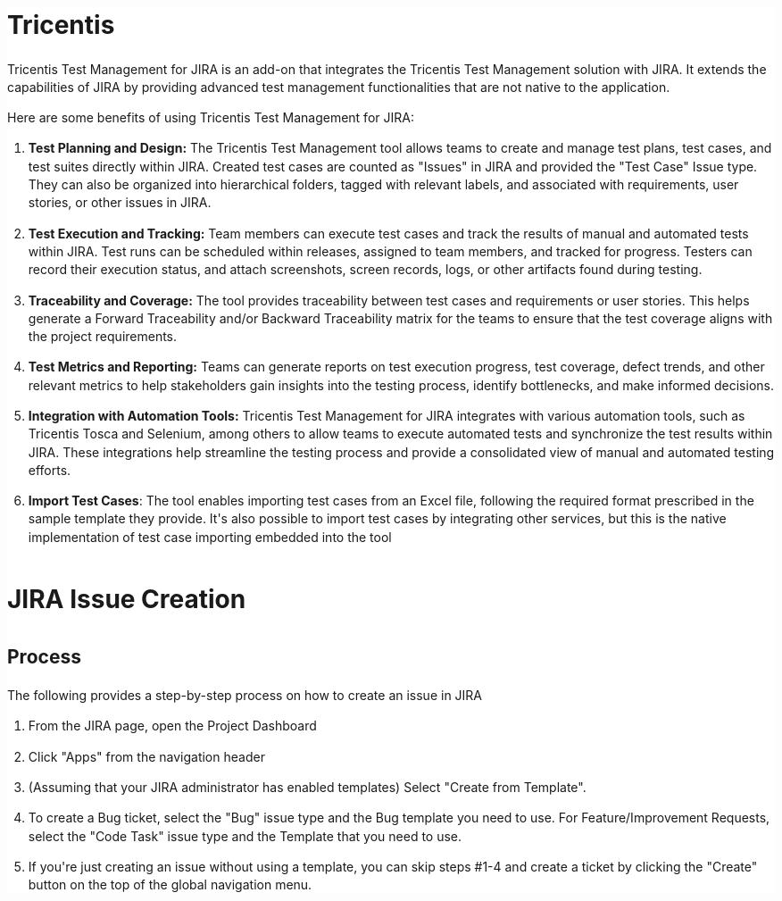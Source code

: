 
# Tricentis

Tricentis Test Management for JIRA is an add-on that integrates the Tricentis Test Management solution with JIRA. It extends the capabilities of JIRA by providing advanced test management functionalities that are not native to the application.

Here are some benefits of using Tricentis Test Management for JIRA:

1. **Test Planning and Design:** The Tricentis Test Management tool allows teams to create and manage test plans, test cases, and test suites directly within JIRA. Created test cases are counted as "Issues" in JIRA and provided the "Test Case" Issue type. They can also be organized into hierarchical folders, tagged with relevant labels, and associated with requirements, user stories, or other issues in JIRA.
    
2. **Test Execution and Tracking:** Team members can execute test cases and track the results of manual and automated tests within JIRA. Test runs can be scheduled within releases, assigned to team members, and tracked for progress. Testers can record their execution status, and attach screenshots, screen records, logs, or other artifacts found during testing.
    
3. **Traceability and Coverage:** The tool provides traceability between test cases and requirements or user stories. This helps generate a Forward Traceability and/or Backward Traceability matrix for the teams to ensure that the test coverage aligns with the project requirements.
    
4. **Test Metrics and Reporting:** Teams can generate reports on test execution progress, test coverage, defect trends, and other relevant metrics to help stakeholders gain insights into the testing process, identify bottlenecks, and make informed decisions.
    
5. **Integration with Automation Tools:** Tricentis Test Management for JIRA integrates with various automation tools, such as Tricentis Tosca and Selenium, among others to allow teams to execute automated tests and synchronize the test results within JIRA. These integrations help streamline the testing process and provide a consolidated view of manual and automated testing efforts.
    
6. **Import Test Cases**: The tool enables importing test cases from an Excel file, following the required format prescribed in the sample template they provide. It's also possible to import test cases by integrating other services, but this is the native implementation of test case importing embedded into the tool
    

# JIRA Issue Creation

## Process

The following provides a step-by-step process on how to create an issue in JIRA

1. From the JIRA page, open the Project Dashboard
    
2. Click "Apps" from the navigation header
    
3. (Assuming that your JIRA administrator has enabled templates) Select "Create from Template".
    
4. To create a Bug ticket, select the "Bug" issue type and the Bug template you need to use. For Feature/Improvement Requests, select the "Code Task" issue type and the Template that you need to use.
    
5. If you're just creating an issue without using a template, you can skip steps #1-4 and create a ticket by clicking the "Create" button on the top of the global navigation menu.
    